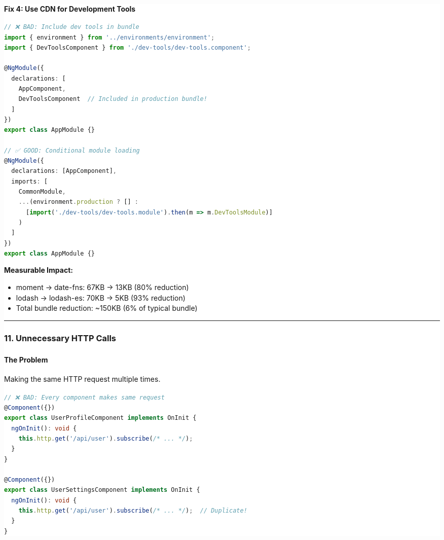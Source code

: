 **Fix 4: Use CDN for Development Tools**

```typescript
// ❌ BAD: Include dev tools in bundle
import { environment } from '../environments/environment';
import { DevToolsComponent } from './dev-tools/dev-tools.component';

@NgModule({
  declarations: [
    AppComponent,
    DevToolsComponent  // Included in production bundle!
  ]
})
export class AppModule {}

// ✅ GOOD: Conditional module loading
@NgModule({
  declarations: [AppComponent],
  imports: [
    CommonModule,
    ...(environment.production ? [] : 
      [import('./dev-tools/dev-tools.module').then(m => m.DevToolsModule)]
    )
  ]
})
export class AppModule {}
```

**Measurable Impact:**
- moment → date-fns: 67KB → 13KB (80% reduction)
- lodash → lodash-es: 70KB → 5KB (93% reduction)
- Total bundle reduction: ~150KB (6% of typical bundle)

---

### 11. Unnecessary HTTP Calls

#### **The Problem**

Making the same HTTP request multiple times.

```typescript
// ❌ BAD: Every component makes same request
@Component({})
export class UserProfileComponent implements OnInit {
  ngOnInit(): void {
    this.http.get('/api/user').subscribe(/* ... */);
  }
}

@Component({})
export class UserSettingsComponent implements OnInit {
  ngOnInit(): void {
    this.http.get('/api/user').subscribe(/* ... */);  // Duplicate!
  }
}
```

